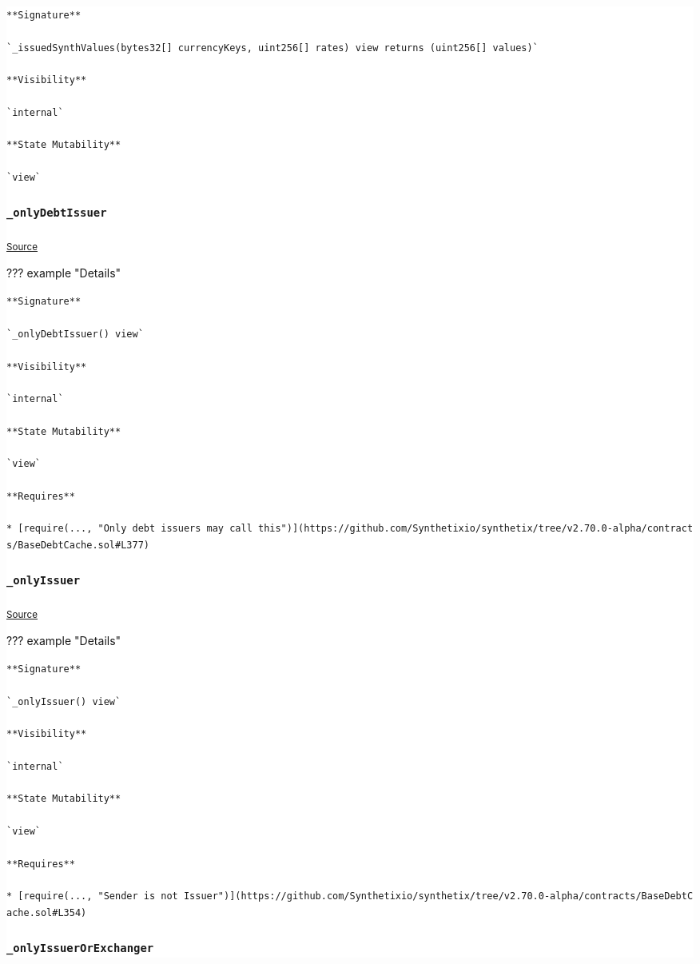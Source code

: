     **Signature**

    `_issuedSynthValues(bytes32[] currencyKeys, uint256[] rates) view returns (uint256[] values)`

    **Visibility**

    `internal`

    **State Mutability**

    `view`

### `_onlyDebtIssuer`

<sub>[Source](https://github.com/Synthetixio/synthetix/tree/v2.70.0-alpha/contracts/BaseDebtCache.sol#L371)</sub>

??? example "Details"

    **Signature**

    `_onlyDebtIssuer() view`

    **Visibility**

    `internal`

    **State Mutability**

    `view`

    **Requires**

    * [require(..., "Only debt issuers may call this")](https://github.com/Synthetixio/synthetix/tree/v2.70.0-alpha/contracts/BaseDebtCache.sol#L377)

### `_onlyIssuer`

<sub>[Source](https://github.com/Synthetixio/synthetix/tree/v2.70.0-alpha/contracts/BaseDebtCache.sol#L353)</sub>

??? example "Details"

    **Signature**

    `_onlyIssuer() view`

    **Visibility**

    `internal`

    **State Mutability**

    `view`

    **Requires**

    * [require(..., "Sender is not Issuer")](https://github.com/Synthetixio/synthetix/tree/v2.70.0-alpha/contracts/BaseDebtCache.sol#L354)

### `_onlyIssuerOrExchanger`
